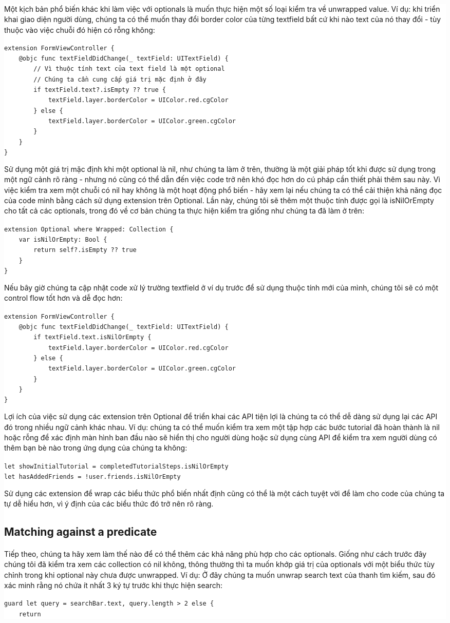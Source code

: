 Một kịch bản phổ biến khác khi làm việc với optionals là muốn thực hiện một số loại kiểm tra về unwrapped value. Ví dụ: khi triển khai giao diện người dùng, chúng ta có thể muốn thay đổi border color của từng textfield bất cứ khi nào text của nó thay đổi - tùy thuộc vào việc chuỗi đó hiện có rỗng không:
```
extension FormViewController {
    @objc func textFieldDidChange(_ textField: UITextField) {
        // Vì thuộc tính text của text field là một optional
        // Chúng ta cần cung cấp giá trị mặc định ở đây
        if textField.text?.isEmpty ?? true {
            textField.layer.borderColor = UIColor.red.cgColor
        } else {
            textField.layer.borderColor = UIColor.green.cgColor
        }
    }
}
```
Sử dụng một giá trị mặc định khi một optional là nil, như chúng ta làm ở trên, thường là một giải pháp tốt khi được sử dụng trong một ngữ cảnh rõ ràng - nhưng nó cũng có thể dẫn đến việc code trở nên khó đọc hơn do cú pháp cần thiết phải thêm sau này. Vì việc kiểm tra xem một chuỗi có nil hay không là một hoạt động phổ biến - hãy xem lại nếu chúng ta có thể cải thiện khả năng đọc của code mình bằng cách sử dụng extension trên Optional.
Lần này, chúng tôi sẽ thêm một thuộc tính được gọi là isNilOrEmpty cho tất cả các optionals, trong đó về cơ bản chúng ta thực hiện kiểm tra giống như chúng ta đã làm ở trên:
```
extension Optional where Wrapped: Collection {
    var isNilOrEmpty: Bool {
        return self?.isEmpty ?? true
    }
}
```
Nếu bây giờ chúng ta cập nhật code xử lý trường textfield ở ví dụ trước để sử dụng thuộc tính mới của mình, chúng tôi sẽ có một control flow tốt hơn và dễ đọc hơn:
```
extension FormViewController {
    @objc func textFieldDidChange(_ textField: UITextField) {
        if textField.text.isNilOrEmpty {
            textField.layer.borderColor = UIColor.red.cgColor
        } else {
            textField.layer.borderColor = UIColor.green.cgColor
        }
    }
}
```
Lợi ích của việc sử dụng các extension trên Optional để triển khai các API tiện lợi là chúng ta có thể dễ dàng sử dụng lại các API đó trong nhiều ngữ cảnh khác nhau. Ví dụ: chúng ta có thể muốn kiểm tra xem một tập hợp các bước tutorial đã hoàn thành là nil hoặc rỗng để xác định màn hình ban đầu nào sẽ hiển thị cho người dùng hoặc sử dụng cùng API để kiểm tra xem người dùng có thêm bạn bè nào trong ứng dụng của chúng ta không:
```
let showInitialTutorial = completedTutorialSteps.isNilOrEmpty
let hasAddedFriends = !user.friends.isNilOrEmpty
```
Sử dụng các extension để wrap các biểu thức phổ biến nhất định cũng có thể là một cách tuyệt vời để làm cho code của chúng ta tự dễ hiểu hơn, vì ý định của các biểu thức đó trở nên rõ ràng.
## Matching against a predicate
Tiếp theo, chúng ta hãy xem làm thế nào để có thể thêm các khả năng phù hợp cho các optionals. Giống như cách trước đây chúng tôi đã kiểm tra xem các collection có nil không, thông thường thì ta muốn khớp giá trị của optionals với một biểu thức tùy chỉnh trong khi optional này chưa được unwrapped.
Ví dụ: Ở đây chúng ta muốn unwrap search text của thanh tìm kiếm, sau đó xác minh rằng nó chứa ít nhất 3 ký tự trước khi thực hiện search:
```
guard let query = searchBar.text, query.length > 2 else {
    return
```